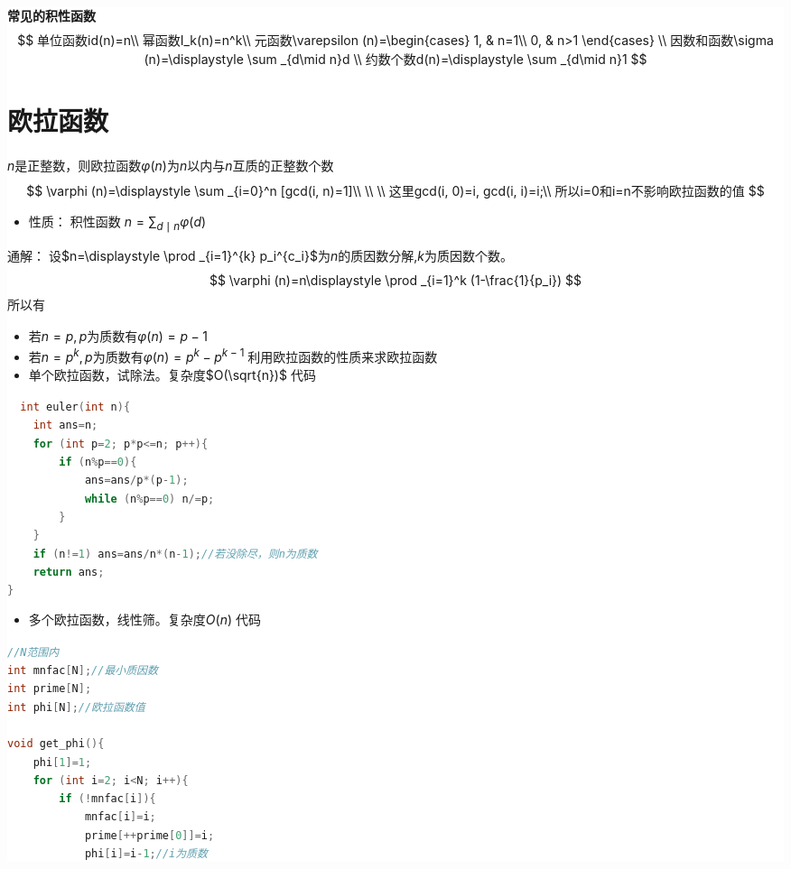 **常见的积性函数**
$$
单位函数id(n)=n\\
幂函数I_k(n)=n^k\\
元函数\varepsilon (n)=\begin{cases}
  1, & n=1\\
  0, & n>1
\end{cases} \\
因数和函数\sigma (n)=\displaystyle \sum _{d\mid n}d \\
约数个数d(n)=\displaystyle \sum _{d\mid n}1
$$

# 欧拉函数
$n$是正整数，则欧拉函数$\varphi (n)$为$n$以内与$n$互质的正整数个数
$$
\varphi (n)=\displaystyle \sum _{i=0}^n [gcd(i, n)=1]\\
\\ \\
这里gcd(i, 0)=i, gcd(i, i)=i;\\
所以i=0和i=n不影响欧拉函数的值
$$
+ 性质：
  积性函数
  $n=\displaystyle \sum _{d\mid n}\varphi (d)$

通解：
设$n=\displaystyle \prod _{i=1}^{k} p_i^{c_i}$为$n$的质因数分解,$k$为质因数个数。
$$
\varphi (n)=n\displaystyle \prod _{i=1}^k (1-\frac{1}{p_i})
$$
所以有<br>
+ 若$n=p, p$为质数有$\varphi (n)=p-1$
+ 若$n=p^k, p$为质数有$\varphi (n)=p^k-p^{k-1}$
利用欧拉函数的性质来求欧拉函数
+ 单个欧拉函数，试除法。复杂度$O(\sqrt{n})$
  代码
```C++
  int euler(int n){
	int ans=n;
	for (int p=2; p*p<=n; p++){
		if (n%p==0){
			ans=ans/p*(p-1);
			while (n%p==0) n/=p;
		}
	}
	if (n!=1) ans=ans/n*(n-1);//若没除尽，则n为质数
	return ans; 
}
```

+ 多个欧拉函数，线性筛。复杂度$O(n)$
  代码
```C++
//N范围内 
int mnfac[N];//最小质因数 
int prime[N];
int phi[N];//欧拉函数值 

void get_phi(){
	phi[1]=1;
	for (int i=2; i<N; i++){
		if (!mnfac[i]){
			mnfac[i]=i;
			prime[++prime[0]]=i;
			phi[i]=i-1;//i为质数 
```